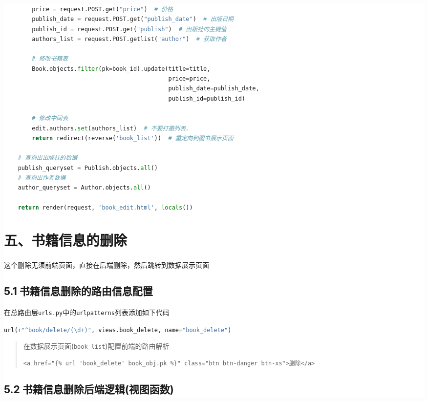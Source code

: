 ```python
        price = request.POST.get("price")  # 价格
        publish_date = request.POST.get("publish_date")  # 出版日期
        publish_id = request.POST.get("publish")  # 出版社的主键值
        authors_list = request.POST.getlist("author")  # 获取作者

        # 修改书籍表
        Book.objects.filter(pk=book_id).update(title=title,
                                               price=price,
                                               publish_date=publish_date,
                                               publish_id=publish_id)

        # 修改中间表
        edit.authors.set(authors_list)  # 不要打撒列表.
        return redirect(reverse('book_list'))  # 重定向到图书展示页面

    # 查询出出版社的数据
    publish_queryset = Publish.objects.all()
    # 查询出作者数据
    author_queryset = Author.objects.all()

    return render(request, 'book_edit.html', locals())
```

# 五、书籍信息的删除
这个删除无须前端页面，直接在后端删除，然后跳转到数据展示页面

## 5.1 书籍信息删除的路由信息配置
在总路由层`urls.py`中的`urlpatterns`列表添加如下代码
```python
url(r"^book/delete/(\d+)", views.book_delete, name="book_delete")
```
> 在数据展示页面(`book_list`)配置前端的路由解析
> ```django
> <a href="{% url 'book_delete' book_obj.pk %}" class="btn btn-danger btn-xs">删除</a>
> ```

## 5.2 书籍信息删除后端逻辑(视图函数)
```python

```

